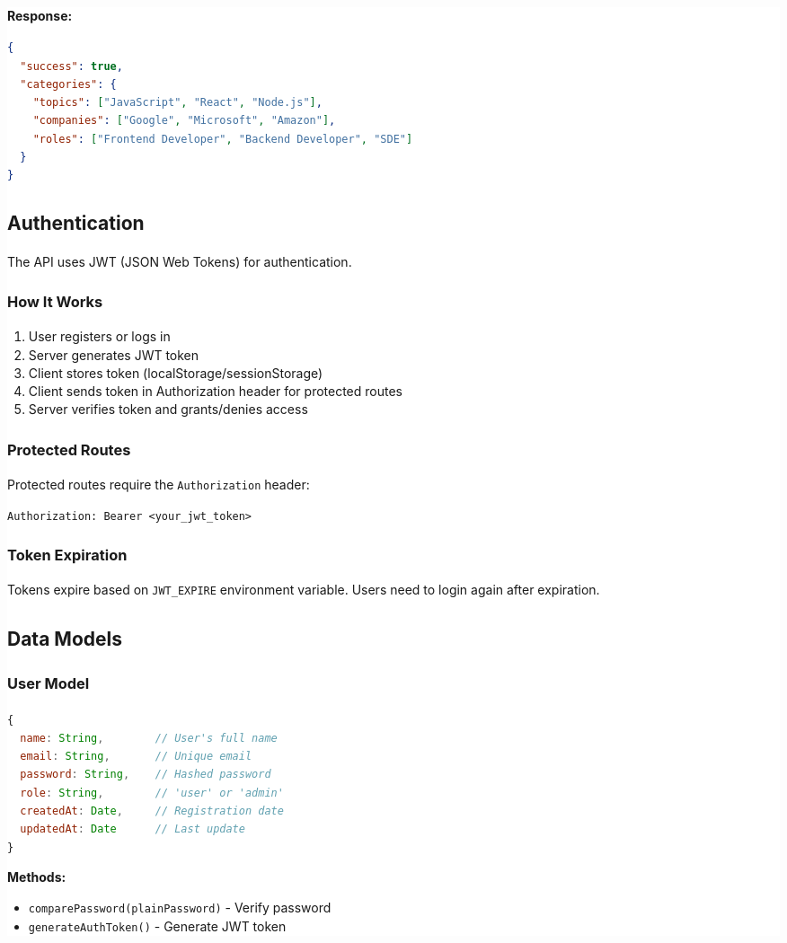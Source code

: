 **Response:**
```json
{
  "success": true,
  "categories": {
    "topics": ["JavaScript", "React", "Node.js"],
    "companies": ["Google", "Microsoft", "Amazon"],
    "roles": ["Frontend Developer", "Backend Developer", "SDE"]
  }
}
```

## Authentication

The API uses JWT (JSON Web Tokens) for authentication.

### How It Works

1. User registers or logs in
2. Server generates JWT token
3. Client stores token (localStorage/sessionStorage)
4. Client sends token in Authorization header for protected routes
5. Server verifies token and grants/denies access

### Protected Routes

Protected routes require the `Authorization` header:
```
Authorization: Bearer <your_jwt_token>
```

### Token Expiration

Tokens expire based on `JWT_EXPIRE` environment variable. Users need to login again after expiration.

## Data Models

### User Model

```javascript
{
  name: String,        // User's full name
  email: String,       // Unique email
  password: String,    // Hashed password
  role: String,        // 'user' or 'admin'
  createdAt: Date,     // Registration date
  updatedAt: Date      // Last update
}
```

**Methods:**
- `comparePassword(plainPassword)` - Verify password
- `generateAuthToken()` - Generate JWT token
